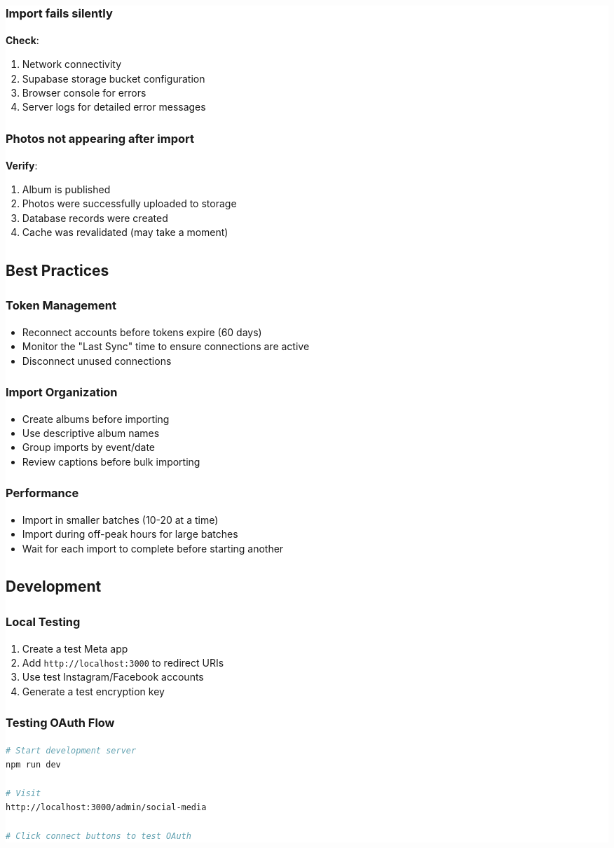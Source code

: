 ### Import fails silently

**Check**:
1. Network connectivity
2. Supabase storage bucket configuration
3. Browser console for errors
4. Server logs for detailed error messages

### Photos not appearing after import

**Verify**:
1. Album is published
2. Photos were successfully uploaded to storage
3. Database records were created
4. Cache was revalidated (may take a moment)

## Best Practices

### Token Management

- Reconnect accounts before tokens expire (60 days)
- Monitor the "Last Sync" time to ensure connections are active
- Disconnect unused connections

### Import Organization

- Create albums before importing
- Use descriptive album names
- Group imports by event/date
- Review captions before bulk importing

### Performance

- Import in smaller batches (10-20 at a time)
- Import during off-peak hours for large batches
- Wait for each import to complete before starting another

## Development

### Local Testing

1. Create a test Meta app
2. Add `http://localhost:3000` to redirect URIs
3. Use test Instagram/Facebook accounts
4. Generate a test encryption key

### Testing OAuth Flow

```bash
# Start development server
npm run dev

# Visit
http://localhost:3000/admin/social-media

# Click connect buttons to test OAuth
```
